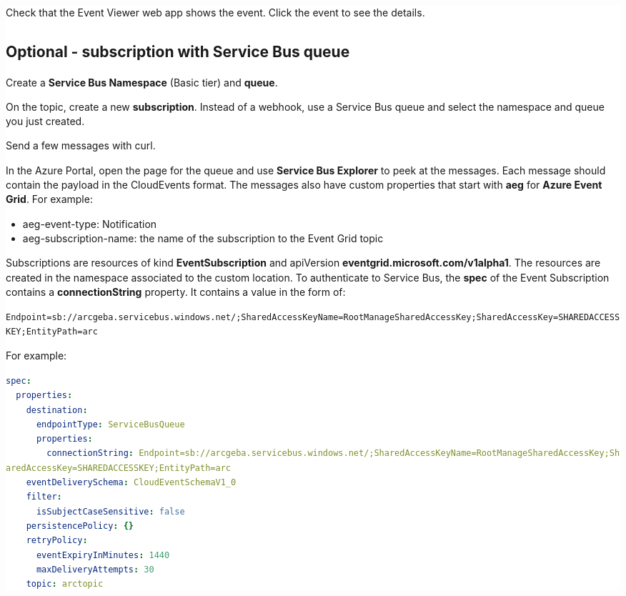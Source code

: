 Check that the Event Viewer web app shows the event. Click the event to see the details.

## Optional - subscription with Service Bus queue

Create a **Service Bus Namespace** (Basic tier) and **queue**.

On the topic, create a new **subscription**. Instead of a webhook, use a Service Bus queue and select the namespace and queue you just created.

Send a few messages with curl.

In the Azure Portal, open the page for the queue and use **Service Bus Explorer** to peek at the messages. Each message should contain the payload in the CloudEvents format. The messages also have custom properties that start with **aeg** for **Azure Event Grid**. For example:

- aeg-event-type: Notification
- aeg-subscription-name: the name of the subscription to the Event Grid topic

Subscriptions are resources of kind **EventSubscription** and apiVersion **eventgrid.microsoft.com/v1alpha1**. The resources are created in the namespace associated to the custom location. To authenticate to Service Bus, the **spec** of the Event Subscription contains a **connectionString** property. It contains a value in the form of:

```
Endpoint=sb://arcgeba.servicebus.windows.net/;SharedAccessKeyName=RootManageSharedAccessKey;SharedAccessKey=SHAREDACCESSKEY;EntityPath=arc
```

For example:

```yaml
spec:
  properties:
    destination:
      endpointType: ServiceBusQueue
      properties:
        connectionString: Endpoint=sb://arcgeba.servicebus.windows.net/;SharedAccessKeyName=RootManageSharedAccessKey;SharedAccessKey=SHAREDACCESSKEY;EntityPath=arc
    eventDeliverySchema: CloudEventSchemaV1_0
    filter:
      isSubjectCaseSensitive: false
    persistencePolicy: {}
    retryPolicy:
      eventExpiryInMinutes: 1440
      maxDeliveryAttempts: 30
    topic: arctopic
```